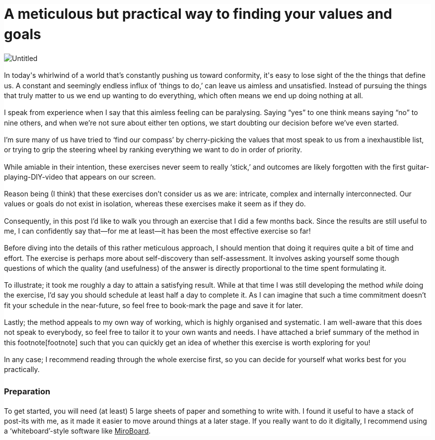 # A meticulous but practical way to finding your values and goals

![Untitled](A%20meticulous%20but%20practical%20way%20to%20finding%20your%20val%205d9b3e3d73704735a3eef6d5de3eb1dd/Untitled.png)

In today's whirlwind of a world that’s constantly pushing us toward conformity, it's easy to lose sight of the the things that define us. A constant and seemingly endless influx of ‘things to do,’ can leave us aimless and unsatisfied. Instead of pursuing the things that truly matter to us we end up wanting to do everything, which often means we end up doing nothing at all.

I speak from experience when I say that this aimless feeling can be paralysing. Saying “yes” to one think means saying “no” to nine others, and when we’re not sure about either ten options, we start doubting our decision before we’ve even started.

I’m sure many of us have tried to ‘find our compass’ by cherry-picking the values that most speak to us from a inexhaustible list, or trying to grip the steering wheel by ranking everything we want to do in order of priority.

While amiable in their intention, these exercises never seem to really ‘stick,’ and outcomes are likely forgotten with the first guitar-playing-DIY-video that appears on our screen.

Reason being (I think) that these exercises don’t consider us as we are: intricate, complex and internally interconnected. Our values or goals do not exist in isolation, whereas these exercises make it seem as if they do.

Consequently, in this post I’d like to walk you through an exercise that I did a few months back. Since the results are still useful to me, I can confidently say that—for me at least—it has been the most effective exercise so far!

Before diving into the details of this rather meticulous approach, I should mention that doing it requires quite a bit of time and effort. The exercise is perhaps more about self-discovery than self-assessment. It involves asking yourself some though questions of which the quality (and usefulness) of the answer is directly proportional to the time spent formulating it.

To illustrate; it took me roughly a day to attain a satisfying result. While at that time I was still developing the method *while* doing the exercise, I’d say you should schedule at least half a day to complete it. As I can imagine that such a time commitment doesn’t fit your schedule in the near-future, so feel free to book-mark the page and save it for later.

Lastly; the method appeals to my own way of working, which is highly organised and systematic. I am well-aware that this does not speak to everybody, so feel free to tailor it to your own wants and needs. I have attached a brief summary of the method in this footnote[footnote] such that you can quickly get an idea of whether this exercise is worth exploring for you!

In any case; I recommend reading through the whole exercise first, so you can decide for yourself what works best for you practically.

### Preparation

To get started, you will need (at least) 5 large sheets of paper and something to write with. I found it useful to have a stack of post-its with me, as it made it easier to move around things at a later stage. If you really want to do it digitally, I recommend using a ‘whiteboard’-style software like [MiroBoard](https://miro.com/).
